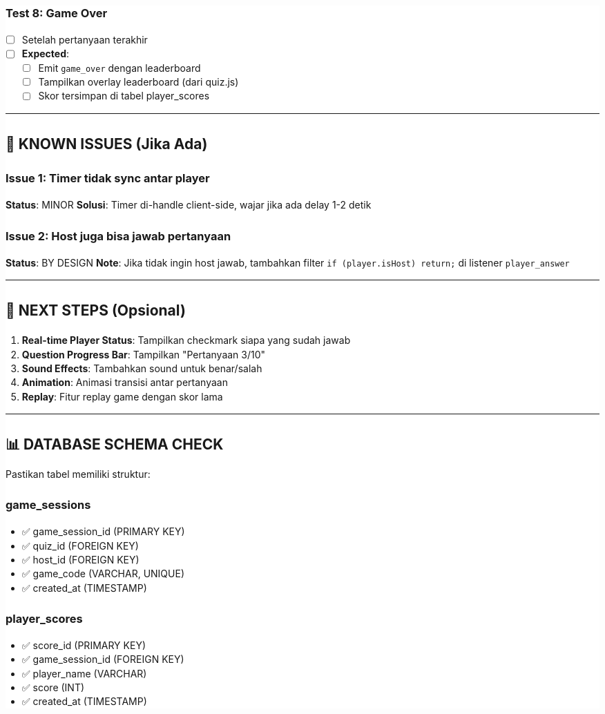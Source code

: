### Test 8: Game Over
- [ ] Setelah pertanyaan terakhir
- [ ] **Expected**:
  - [ ] Emit `game_over` dengan leaderboard
  - [ ] Tampilkan overlay leaderboard (dari quiz.js)
  - [ ] Skor tersimpan di tabel player_scores

---

## 🐛 KNOWN ISSUES (Jika Ada)

### Issue 1: Timer tidak sync antar player
**Status**: MINOR
**Solusi**: Timer di-handle client-side, wajar jika ada delay 1-2 detik

### Issue 2: Host juga bisa jawab pertanyaan
**Status**: BY DESIGN
**Note**: Jika tidak ingin host jawab, tambahkan filter `if (player.isHost) return;` di listener `player_answer`

---

## 🚀 NEXT STEPS (Opsional)

1. **Real-time Player Status**: Tampilkan checkmark siapa yang sudah jawab
2. **Question Progress Bar**: Tampilkan "Pertanyaan 3/10"
3. **Sound Effects**: Tambahkan sound untuk benar/salah
4. **Animation**: Animasi transisi antar pertanyaan
5. **Replay**: Fitur replay game dengan skor lama

---

## 📊 DATABASE SCHEMA CHECK

Pastikan tabel memiliki struktur:

### game_sessions
- ✅ game_session_id (PRIMARY KEY)
- ✅ quiz_id (FOREIGN KEY)
- ✅ host_id (FOREIGN KEY)
- ✅ game_code (VARCHAR, UNIQUE)
- ✅ created_at (TIMESTAMP)

### player_scores
- ✅ score_id (PRIMARY KEY)
- ✅ game_session_id (FOREIGN KEY)
- ✅ player_name (VARCHAR)
- ✅ score (INT)
- ✅ created_at (TIMESTAMP)
